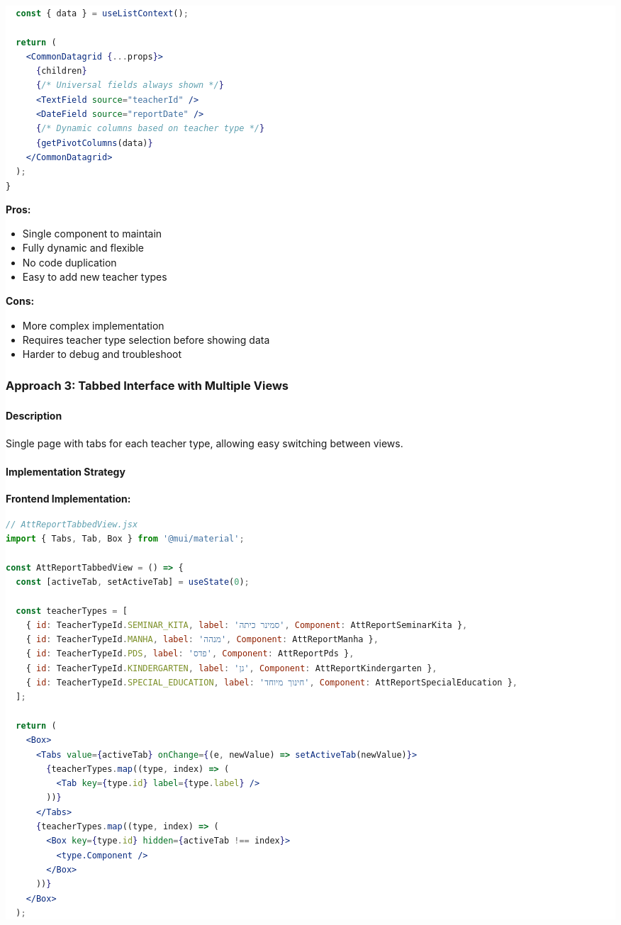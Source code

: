 ```jsx
  const { data } = useListContext();
  
  return (
    <CommonDatagrid {...props}>
      {children}
      {/* Universal fields always shown */}
      <TextField source="teacherId" />
      <DateField source="reportDate" />
      {/* Dynamic columns based on teacher type */}
      {getPivotColumns(data)}
    </CommonDatagrid>
  );
}
```

**Pros:**
- Single component to maintain
- Fully dynamic and flexible
- No code duplication
- Easy to add new teacher types

**Cons:**
- More complex implementation
- Requires teacher type selection before showing data
- Harder to debug and troubleshoot

### Approach 3: Tabbed Interface with Multiple Views

#### Description
Single page with tabs for each teacher type, allowing easy switching between views.

#### Implementation Strategy

**Frontend Implementation:**
```jsx
// AttReportTabbedView.jsx
import { Tabs, Tab, Box } from '@mui/material';

const AttReportTabbedView = () => {
  const [activeTab, setActiveTab] = useState(0);
  
  const teacherTypes = [
    { id: TeacherTypeId.SEMINAR_KITA, label: 'סמינר כיתה', Component: AttReportSeminarKita },
    { id: TeacherTypeId.MANHA, label: 'מנהה', Component: AttReportManha },
    { id: TeacherTypeId.PDS, label: 'פדס', Component: AttReportPds },
    { id: TeacherTypeId.KINDERGARTEN, label: 'גן', Component: AttReportKindergarten },
    { id: TeacherTypeId.SPECIAL_EDUCATION, label: 'חינוך מיוחד', Component: AttReportSpecialEducation },
  ];
  
  return (
    <Box>
      <Tabs value={activeTab} onChange={(e, newValue) => setActiveTab(newValue)}>
        {teacherTypes.map((type, index) => (
          <Tab key={type.id} label={type.label} />
        ))}
      </Tabs>
      {teacherTypes.map((type, index) => (
        <Box key={type.id} hidden={activeTab !== index}>
          <type.Component />
        </Box>
      ))}
    </Box>
  );
```